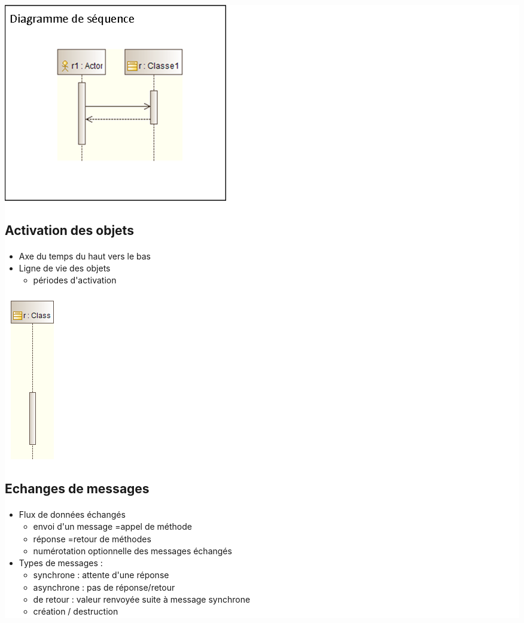 ![Diagramme de séquence](img/uml_miniatures/sequence.png)


## Activation des objets ##

* Axe du temps du haut vers le bas
* Ligne de vie des objets
	* périodes d'activation
	
![Ligne de vie et période d'activation](img/uml_bases/sequence/ligne_vie.png)


## Echanges de messages ##

* Flux de données échangés
	* envoi d'un message =appel de méthode
	* réponse =retour de méthodes
	* numérotation optionnelle des messages échangés
* Types de messages :
	* synchrone : attente d'une réponse
	* asynchrone : pas de réponse/retour
	* de retour : valeur renvoyée suite à message synchrone
	* création / destruction
	